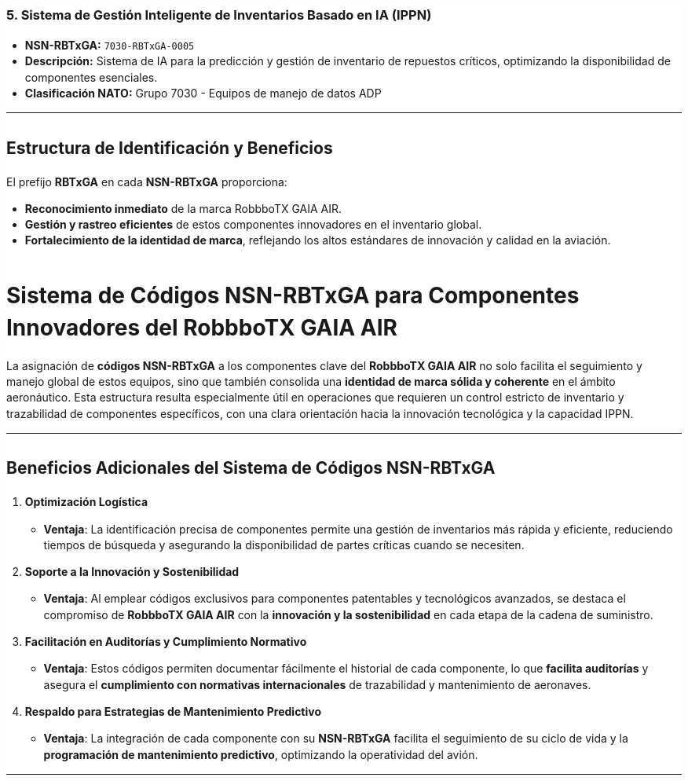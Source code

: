 
### **5. Sistema de Gestión Inteligente de Inventarios Basado en IA (IPPN)**
- **NSN-RBTxGA:** `7030-RBTxGA-0005`
- **Descripción:** Sistema de IA para la predicción y gestión de inventario de repuestos críticos, optimizando la disponibilidad de componentes esenciales.
- **Clasificación NATO:** Grupo 7030 - Equipos de manejo de datos ADP

---

## **Estructura de Identificación y Beneficios**

El prefijo **RBTxGA** en cada **NSN-RBTxGA** proporciona:
- **Reconocimiento inmediato** de la marca RobbboTX GAIA AIR.
- **Gestión y rastreo eficientes** de estos componentes innovadores en el inventario global.
- **Fortalecimiento de la identidad de marca**, reflejando los altos estándares de innovación y calidad en la aviación.

# **Sistema de Códigos NSN-RBTxGA para Componentes Innovadores del RobbboTX GAIA AIR**

La asignación de **códigos NSN-RBTxGA** a los componentes clave del **RobbboTX GAIA AIR** no solo facilita el seguimiento y manejo global de estos equipos, sino que también consolida una **identidad de marca sólida y coherente** en el ámbito aeronáutico. Esta estructura resulta especialmente útil en operaciones que requieren un control estricto de inventario y trazabilidad de componentes específicos, con una clara orientación hacia la innovación tecnológica y la capacidad IPPN.

---

## **Beneficios Adicionales del Sistema de Códigos NSN-RBTxGA**

1. **Optimización Logística**
   - **Ventaja**: La identificación precisa de componentes permite una gestión de inventarios más rápida y eficiente, reduciendo tiempos de búsqueda y asegurando la disponibilidad de partes críticas cuando se necesiten.

2. **Soporte a la Innovación y Sostenibilidad**
   - **Ventaja**: Al emplear códigos exclusivos para componentes patentables y tecnológicos avanzados, se destaca el compromiso de **RobbboTX GAIA AIR** con la **innovación y la sostenibilidad** en cada etapa de la cadena de suministro.

3. **Facilitación en Auditorías y Cumplimiento Normativo**
   - **Ventaja**: Estos códigos permiten documentar fácilmente el historial de cada componente, lo que **facilita auditorías** y asegura el **cumplimiento con normativas internacionales** de trazabilidad y mantenimiento de aeronaves.

4. **Respaldo para Estrategias de Mantenimiento Predictivo**
   - **Ventaja**: La integración de cada componente con su **NSN-RBTxGA** facilita el seguimiento de su ciclo de vida y la **programación de mantenimiento predictivo**, optimizando la operatividad del avión.

---
